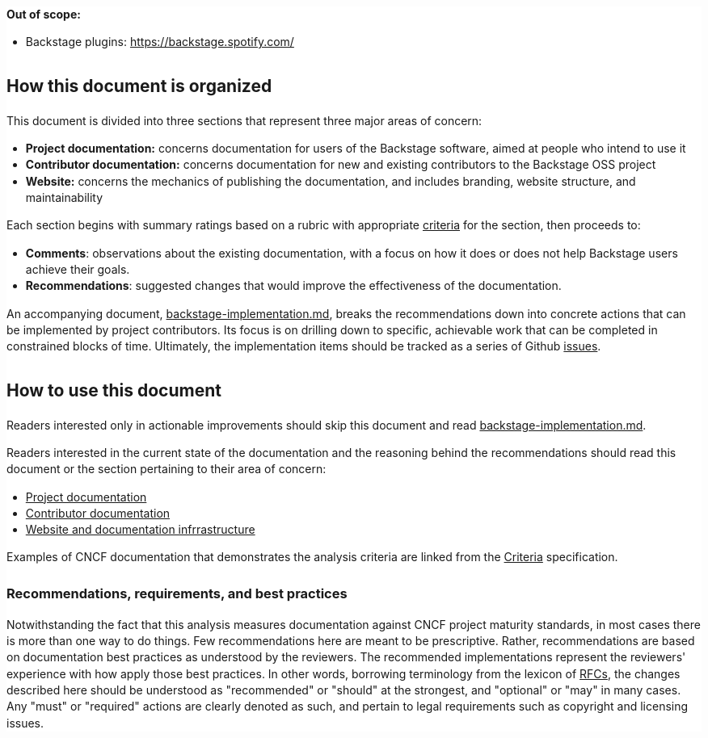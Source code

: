 **Out of scope:**

- Backstage plugins: https://backstage.spotify.com/

## How this document is organized

This document is divided into three sections that represent three major areas of
concern:

- **Project documentation:** concerns documentation for users of the Backstage
  software, aimed at people who intend to use it
- **Contributor documentation:** concerns documentation for new and existing
  contributors to the Backstage OSS project
- **Website:** concerns the mechanics of publishing the documentation, and
  includes branding, website structure, and maintainability

Each section begins with summary ratings based on a rubric with appropriate
[criteria][cncf-doc-criteria] for the section, then proceeds to:

- **Comments**: observations about the existing documentation, with a focus on
  how it does or does not help Backstage users achieve their goals.
- **Recommendations**: suggested changes that would improve the effectiveness of
  the documentation.

An accompanying document, [backstage-implementation.md][implementation-doc],
breaks the recommendations down into concrete actions that can be implemented by
project contributors. Its focus is on drilling down to specific, achievable work
that can be completed in constrained blocks of time. Ultimately, the
implementation items should be tracked as a series of Github
[issues][backstage-issues].

## How to use this document

Readers interested only in actionable improvements should skip this document and
read [backstage-implementation.md][implementation-doc].

Readers interested in the current state of the documentation and the reasoning
behind the recommendations should read this document or the section pertaining
to their area of concern:

- [Project documentation][proj-doc]
- [Contributor documentation][contributor-doc]
- [Website and documentation infrrastructure][website]

Examples of CNCF documentation that demonstrates the analysis criteria are
linked from the [Criteria][cncf-doc-criteria] specification.

### Recommendations, requirements, and best practices

Notwithstanding the fact that this analysis measures documentation against CNCF
project maturity standards, in most cases there is more than one way to do
things. Few recommendations here are meant to be prescriptive. Rather,
recommendations are based on documentation best practices as understood by the
reviewers. The recommended implementations represent the reviewers' experience
with how apply those best practices. In other words, borrowing terminology from
the lexicon of [RFCs][rfc-keywords], the changes described here should be
understood as "recommended" or "should" at the strongest, and "optional" or
"may" in many cases. Any "must" or "required" actions are clearly denoted as
such, and pertain to legal requirements such as copyright and licensing issues.


[backstage-backstage]: https://github.com/backstage/backstage
[backstage-community]: https://backstage.io/community
[backstage-contrib]: https://github.com/backstage/backstage/CONTRIBUTING.md
[backstage-discussion]: https://github.com/backstage/backstage/discussions
[backstage-doc-deployment]: https://backstage.io/docs/deployment/
[backstage-doc-getting-started]: https://backstage.io/docs/getting-started/
[backstage-doc-rn]: https://backstage.io/docs/releases/v1.17.0
[backstage-github-community]: https://github.com/backstage/community
[backstage-github-project]: https://github.com/backstage
[backstage-insights-summary]: ./backstage-insights-summary.md
[backstage-issues]: https://github.com/backstage/backstage/issues
[backstage-io-overview]: https://backstage.io/docs/overview/what-is-backstage
[backstage-io]: https://backstage.io
[clotributor]: https://clotributor.dev/
[cncf-doc-criteria]: ../criteria.md
[cncf-servicedesk]: https://servicedesk.cncf.io
[cncf-website-guidelines]: ../../docs/website-guidelines-checklist.md
[dwelsch-esi-github]: https://github.com/dwelsch-esi/
[implementation-doc]: ./backstage-implementation.md
[inclusive-naming]: https://inclusivenaming.org
[rfc-keywords]: https://www.rfc-editor.org/rfc/rfc2119
[wcag-understanding]: https://www.w3.org/WAI/WCAG21/Understanding/
[contrib-doc-rec]: #recommendations-contributor-documentation
[contributor-doc]: #contributor-documentation
[doc-survey]: ./Backstage%20doc%20survey.csv
[implementation]: #implementation
[info-arch-recommend]: #recommendations
[proj-doc-comments]: #comments-project-documentation
[proj-doc-rec]: #recommendations-project-documentation
[proj-doc]: #project-documentation
[user-roles]: #user-roles
[website-rec]: #recommendations-website
[website]: #website